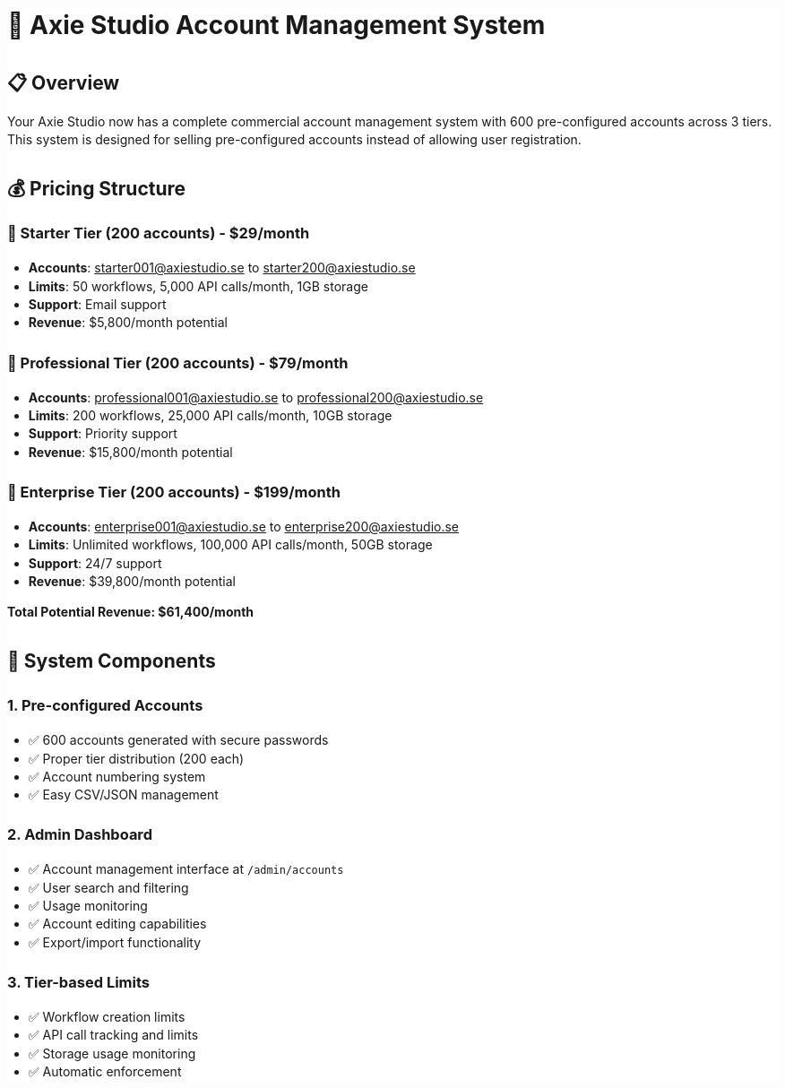 # 🎯 Axie Studio Account Management System

## 📋 Overview

Your Axie Studio now has a complete commercial account management system with 600 pre-configured accounts across 3 tiers. This system is designed for selling pre-configured accounts instead of allowing user registration.

## 💰 Pricing Structure

### 🥉 Starter Tier (200 accounts) - $29/month
- **Accounts**: starter001@axiestudio.se to starter200@axiestudio.se
- **Limits**: 50 workflows, 5,000 API calls/month, 1GB storage
- **Support**: Email support
- **Revenue**: $5,800/month potential

### 🥈 Professional Tier (200 accounts) - $79/month  
- **Accounts**: professional001@axiestudio.se to professional200@axiestudio.se
- **Limits**: 200 workflows, 25,000 API calls/month, 10GB storage
- **Support**: Priority support
- **Revenue**: $15,800/month potential

### 🥇 Enterprise Tier (200 accounts) - $199/month
- **Accounts**: enterprise001@axiestudio.se to enterprise200@axiestudio.se
- **Limits**: Unlimited workflows, 100,000 API calls/month, 50GB storage
- **Support**: 24/7 support
- **Revenue**: $39,800/month potential

**Total Potential Revenue: $61,400/month**

## 🔧 System Components

### 1. Pre-configured Accounts
- ✅ 600 accounts generated with secure passwords
- ✅ Proper tier distribution (200 each)
- ✅ Account numbering system
- ✅ Easy CSV/JSON management

### 2. Admin Dashboard
- ✅ Account management interface at `/admin/accounts`
- ✅ User search and filtering
- ✅ Usage monitoring
- ✅ Account editing capabilities
- ✅ Export/import functionality

### 3. Tier-based Limits
- ✅ Workflow creation limits
- ✅ API call tracking and limits
- ✅ Storage usage monitoring
- ✅ Automatic enforcement
